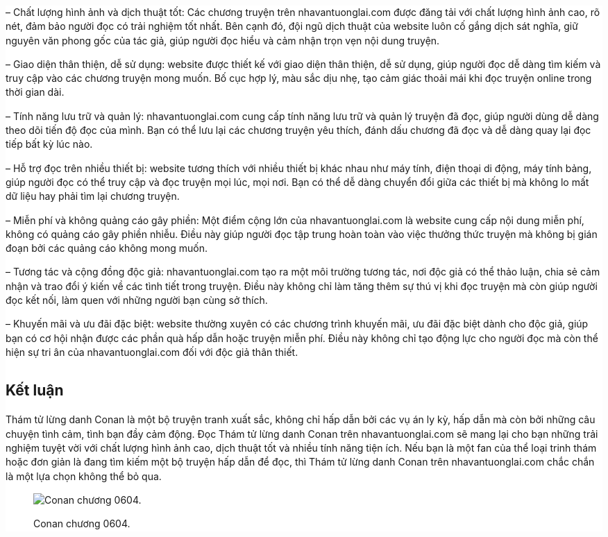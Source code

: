– Chất lượng hình ảnh và dịch thuật tốt: Các chương truyện trên nhavantuonglai.com được đăng tải với chất lượng hình ảnh cao, rõ nét, đảm bảo người đọc có trải nghiệm tốt nhất. Bên cạnh đó, đội ngũ dịch thuật của website luôn cố gắng dịch sát nghĩa, giữ nguyên văn phong gốc của tác giả, giúp người đọc hiểu và cảm nhận trọn vẹn nội dung truyện.

– Giao diện thân thiện, dễ sử dụng: website được thiết kế với giao diện thân thiện, dễ sử dụng, giúp người đọc dễ dàng tìm kiếm và truy cập vào các chương truyện mong muốn. Bố cục hợp lý, màu sắc dịu nhẹ, tạo cảm giác thoải mái khi đọc truyện online trong thời gian dài.

– Tính năng lưu trữ và quản lý: nhavantuonglai.com cung cấp tính năng lưu trữ và quản lý truyện đã đọc, giúp người dùng dễ dàng theo dõi tiến độ đọc của mình. Bạn có thể lưu lại các chương truyện yêu thích, đánh dấu chương đã đọc và dễ dàng quay lại đọc tiếp bất kỳ lúc nào.

– Hỗ trợ đọc trên nhiều thiết bị: website tương thích với nhiều thiết bị khác nhau như máy tính, điện thoại di động, máy tính bảng, giúp người đọc có thể truy cập và đọc truyện mọi lúc, mọi nơi. Bạn có thể dễ dàng chuyển đổi giữa các thiết bị mà không lo mất dữ liệu hay phải tìm lại chương truyện.

– Miễn phí và không quảng cáo gây phiền: Một điểm cộng lớn của nhavantuonglai.com là website cung cấp nội dung miễn phí, không có quảng cáo gây phiền nhiễu. Điều này giúp người đọc tập trung hoàn toàn vào việc thưởng thức truyện mà không bị gián đoạn bởi các quảng cáo không mong muốn.

– Tương tác và cộng đồng độc giả: nhavantuonglai.com tạo ra một môi trường tương tác, nơi độc giả có thể thảo luận, chia sẻ cảm nhận và trao đổi ý kiến về các tình tiết trong truyện. Điều này không chỉ làm tăng thêm sự thú vị khi đọc truyện mà còn giúp người đọc kết nối, làm quen với những người bạn cùng sở thích.

– Khuyến mãi và ưu đãi đặc biệt: website thường xuyên có các chương trình khuyến mãi, ưu đãi đặc biệt dành cho độc giả, giúp bạn có cơ hội nhận được các phần quà hấp dẫn hoặc truyện miễn phí. Điều này không chỉ tạo động lực cho người đọc mà còn thể hiện sự tri ân của nhavantuonglai.com đối với độc giả thân thiết.

## Kết luận

Thám tử lừng danh Conan là một bộ truyện tranh xuất sắc, không chỉ hấp dẫn bởi các vụ án ly kỳ, hấp dẫn mà còn bởi những câu chuyện tình cảm, tình bạn đầy cảm động. Đọc Thám tử lừng danh Conan trên nhavantuonglai.com sẽ mang lại cho bạn những trải nghiệm tuyệt vời với chất lượng hình ảnh cao, dịch thuật tốt và nhiều tính năng tiện ích. Nếu bạn là một fan của thể loại trinh thám hoặc đơn giản là đang tìm kiếm một bộ truyện hấp dẫn để đọc, thì Thám tử lừng danh Conan trên nhavantuonglai.com chắc chắn là một lựa chọn không thể bỏ qua.

<figure><img src="https://data.nhavantuonglai.com/image/illustrations/cover-nhavantuonglai-com-0604.jpg" alt="Conan chương 0604." title="Conan chương 0604." height=100% width=100%><figcaption><p>Conan chương 0604.</p></figcaption></figure>